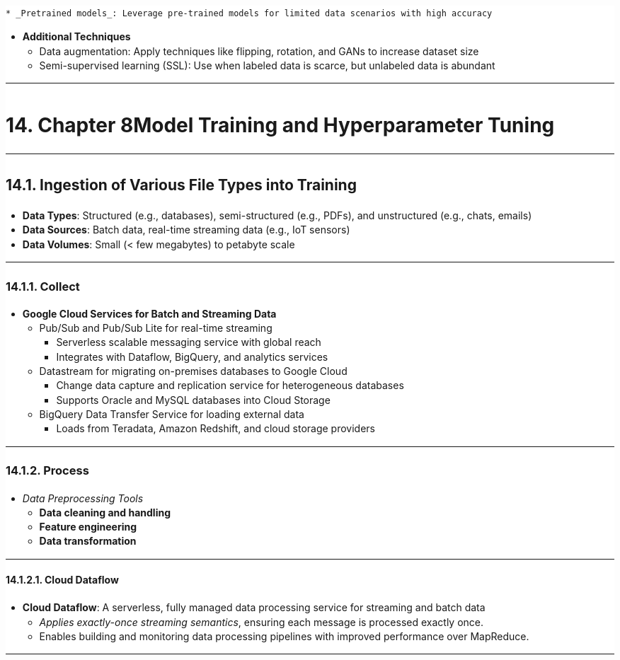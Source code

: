     * _Pretrained models_: Leverage pre-trained models for limited data scenarios with high accuracy

* **Additional Techniques**
    * Data augmentation: Apply techniques like flipping, rotation, and GANs to increase dataset size
    * Semi-supervised learning (SSL): Use when labeled data is scarce, but unlabeled data is abundant

---
# 14. Chapter 8Model Training and Hyperparameter Tuning

---

## 14.1. Ingestion of Various File Types into Training

* **Data Types**: Structured (e.g., databases), semi-structured (e.g., PDFs), and unstructured (e.g., chats, emails)
* **Data Sources**: Batch data, real-time streaming data (e.g., IoT sensors)
* **Data Volumes**: Small (< few megabytes) to petabyte scale

---

### 14.1.1. Collect

* **Google Cloud Services for Batch and Streaming Data**
  * Pub/Sub and Pub/Sub Lite for real-time streaming
    + Serverless scalable messaging service with global reach
    + Integrates with Dataflow, BigQuery, and analytics services
  * Datastream for migrating on-premises databases to Google Cloud
    + Change data capture and replication service for heterogeneous databases
    + Supports Oracle and MySQL databases into Cloud Storage
  * BigQuery Data Transfer Service for loading external data
    + Loads from Teradata, Amazon Redshift, and cloud storage providers

---

### 14.1.2. Process

* *_Data Preprocessing Tools_* 
  * **Data cleaning and handling**
  * **Feature engineering**
  * **Data transformation**

---

#### 14.1.2.1. Cloud Dataflow

* **Cloud Dataflow**: A serverless, fully managed data processing service for streaming and batch data
    * _Applies exactly-once streaming semantics_, ensuring each message is processed exactly once.
    * Enables building and monitoring data processing pipelines with improved performance over MapReduce.

---
